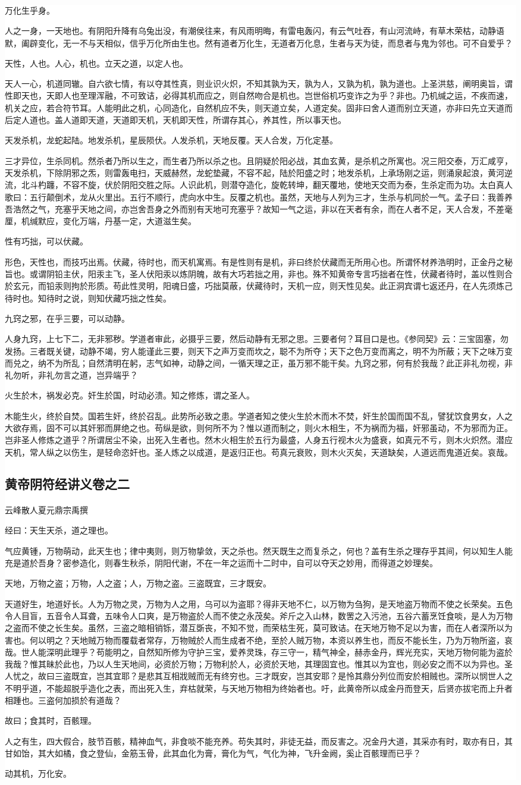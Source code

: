 万化生乎身。  

人之一身，一天地也。有阴阳升降有乌兔出没，有潮侯往来，有风雨明晦，有雷电轰闪，有云气吐吞，有山河流峙，有草木荣枯，动静语默，阖辟变化，无一不与天相似，信乎万化所由生也。然有道者万化生，无道者万化息，生者与天为徒，而息者与鬼为邻也。可不自爱乎？  

天性，人也。人心，机也。立天之道，以定人也。  

天人一心，机道同辙。自六欲七情，有以夺其性真，则业识火炽，不知其孰为天，孰为人，又孰为机，孰为道也。上圣洪慈，阐明奥旨，谓性即天也，天即人也至理浑融，不可致诘，必得其机而应之，则自然吻合是机也。岂世俗机巧变诈之为乎？非也。乃机缄之运，不疾而速，机关之应，若合符节耳。人能明此之机，心同造化，自然机应不失，则天道立矣，人道定矣。固非曰舍人道而别立天道，亦非曰先立天道而后定人道也。盖人道即天道，天道即天机，天机即天性，所谓存其心，养其性，所以事天也。  

天发杀机，龙蛇起陆。地发杀机，星辰陨伏。人发杀机，天地反覆。天人合发，万化定基。  

三才异位，生杀同机。然杀者乃所以生之，而生者乃所以杀之也。且阴疑於阳必战，其血玄黄，是杀机之所寓也。况三阳交泰，万汇咸亨，天发杀机，下除阴邪之炁，则雷轰电扫，天威赫然，龙蛇垫藏，不容不起，陆於阳盛之时；地发杀机，上承场刚之运，则涌泉起浪，黄河逆流，北斗杓躔，不容不旋，伏於阴阳交胜之际。人识此机，则潜夺造化，旋乾转坤，翻天覆地，使地天交而为泰，生杀定而为功。太白真人歌曰：五行颠倒术，龙从火里出。五行不顺行，虎向水中生。反覆之机也。虽然，天地与人列为三才，生杀与机同於一气。孟子曰：我善养吾浩然之气，充塞乎天地之间，亦岂舍吾身之外而别有天地可充塞乎？故知一气之运，非以在天者有余，而在人者不足，天人合发，不差毫厘，机缄默应，变化万端，丹基一定，大道滋生矣。  

性有巧拙，可以伏藏。  

形色，天性也，而技巧出焉。伏藏，待时也，而天机寓焉。有是性则有是机，非曰终於伏藏而无所用心也。所谓怀材养浩明时，正金丹之秘旨也。或谓阴铅主伏，阳汞主飞，圣人伏阳汞以炼阴魄，故有大巧若拙之用，非也。殊不知黄帝专言巧拙者在性，伏藏者待时，盖以性则合於玄元，而铅汞则拘於形质。苟此性灵明，阳魂日盛，巧拙莫蔽，伏藏待时，天机一应，则天性见矣。此正洞宾谓七返还丹，在人先须炼己待时也。知待时之说，则知伏藏巧拙之性矣。  

九窍之邪，在乎三要，可以动静。  

人身九窍，上七下二，无非邪秽。学道者审此，必摄乎三要，然后动静有无邪之思。三要者何？耳目口是也。《参同契》云：三宝固塞，勿发扬。三者既关键，动静不竭，穷人能谨此三要，则天下之声万变而坎之，聪不为所夺；天下之色万变而离之，明不为所蔽；天下之味万变而兑之，纳不为所乱；自然清明在躬，志气如神，动静之间，一循天理之正，虽万邪不能干矣。九窍之邪，何有於我哉？此正非礼勿视，非礼勿听，非礼勿言之道，岂异端乎？  

火生於木，祸发必克。奸生於国，时动必溃。知之修炼，谓之圣人。  

木能生火，终於自焚。国若生奸，终於召乱。此势所必致之患。学道者知之使火生於木而木不焚，奸生於国而国不乱，譬犹饮食男女，人之大欲存焉，固不可以其奸邪而屏绝之也。苟纵是欲，则何所不为？惟以道而制之，则火木相生，不为祸而为福，奸邪虽动，不为邪而为正。岂非圣人修炼之道乎？所谓居尘不染，出死入生者也。然木火相生於五行为最盛，人身五行视木火为盛衰，如真元不亏，则木火炽然。潜应天机，常人纵之以伤生，是轻命恣奸也。圣人炼之以成道，是返归正也。苟真元衰败，则木火灭矣，天道缺矣，人道远而鬼道近矣。哀哉。  

## 黄帝阴符经讲义卷之二

云峰散人夏元鼎宗禹撰  

经曰：天生天杀，道之理也。  

气应黄锺，万物萌动，此天生也；律中夷则，则万物挚敛，天之杀也。然天既生之而复杀之，何也？盖有生杀之理存乎其间，何以知生人能充是道於吾身？密参造化，则春生秋杀，阴阳代谢，不在一年之运而十二时中，自可以夺天之妙用，而得道之妙理矣。  

天地，万物之盗；万物，人之盗；人，万物之盗。三盗既宜，三才既安。  

天道好生，地道好长。人为万物之灵，万物为人之用，乌可以为盗耶？得非天地不仁，以万物为刍狗，是天地盗万物而不使之长荣矣。五色令人目盲，五音令人耳聋，五味令人口爽，是万物盗於人而不使之永茂矣。斧斤之入山林，数罟之入污池，五谷六蓄烹饪食啖，是人为万物之盗而不使之长生矣。虽然，三盗之暗相销铄，潜互斲丧，不知不觉，而荣枯生死，莫可致诘。在天地万物不足以为害，而在人者深所以为害也。何以明之？天地贼万物而覆载者常存，万物贼於人而生成者不绝，至於人贼万物，本资以养生也，而反不能长生，乃为万物所盗，哀哉。世人能深明此理乎？苟能明之，自然知所修为守护三宝，爱养灵珠，存三守一，精气神全，赫赤金丹，辉光充实，天地万物何能为盗於我哉？惟其昧於此也，乃以人生天地间，必资於万物；万物利於人，必资於天地，其理固宜也。惟其以为宜也，则必安之而不以为异也。圣人忧之，故曰三盗既宜，岂其宜耶？是悲其互相戕贼而无有终穷也。三才既安，岂其安耶？是怜其鼎分列位而安於相贼也。深所以悯世人之不明乎道，不能超脱乎造化之表，而出死入生，弃枯就荣，与天地万物相为终始者也。吁，此黄帝所以成金丹而登天，后贤亦拔宅而上升者相踵也。三盗何加损於有道哉？  

故曰；食其时，百骸理。  

人之有生，四大假合，肢节百骸，精神血气，非食啖不能充养。苟失其时，非徒无益，而反害之。况金丹大道，其采亦有时，取亦有日，其甘如饴，其大如橘，食之登仙，金筋玉骨，此其血化为膏，膏化为气，气化为神，飞升金阙，奚止百骸理而已乎？  

动其机，万化安。  
